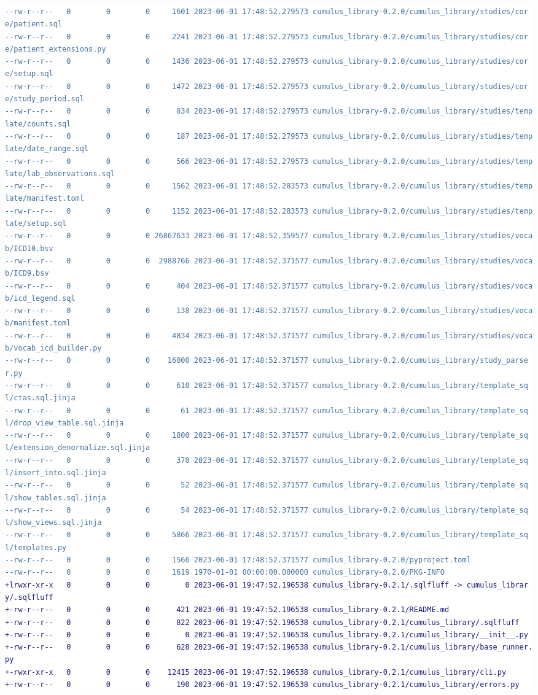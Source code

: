 ```diff
--rw-r--r--   0        0        0     1601 2023-06-01 17:48:52.279573 cumulus_library-0.2.0/cumulus_library/studies/core/patient.sql
--rw-r--r--   0        0        0     2241 2023-06-01 17:48:52.279573 cumulus_library-0.2.0/cumulus_library/studies/core/patient_extensions.py
--rw-r--r--   0        0        0     1436 2023-06-01 17:48:52.279573 cumulus_library-0.2.0/cumulus_library/studies/core/setup.sql
--rw-r--r--   0        0        0     1472 2023-06-01 17:48:52.279573 cumulus_library-0.2.0/cumulus_library/studies/core/study_period.sql
--rw-r--r--   0        0        0      834 2023-06-01 17:48:52.279573 cumulus_library-0.2.0/cumulus_library/studies/template/counts.sql
--rw-r--r--   0        0        0      187 2023-06-01 17:48:52.279573 cumulus_library-0.2.0/cumulus_library/studies/template/date_range.sql
--rw-r--r--   0        0        0      566 2023-06-01 17:48:52.279573 cumulus_library-0.2.0/cumulus_library/studies/template/lab_observations.sql
--rw-r--r--   0        0        0     1562 2023-06-01 17:48:52.283573 cumulus_library-0.2.0/cumulus_library/studies/template/manifest.toml
--rw-r--r--   0        0        0     1152 2023-06-01 17:48:52.283573 cumulus_library-0.2.0/cumulus_library/studies/template/setup.sql
--rw-r--r--   0        0        0 26867633 2023-06-01 17:48:52.359577 cumulus_library-0.2.0/cumulus_library/studies/vocab/ICD10.bsv
--rw-r--r--   0        0        0  2988766 2023-06-01 17:48:52.371577 cumulus_library-0.2.0/cumulus_library/studies/vocab/ICD9.bsv
--rw-r--r--   0        0        0      404 2023-06-01 17:48:52.371577 cumulus_library-0.2.0/cumulus_library/studies/vocab/icd_legend.sql
--rw-r--r--   0        0        0      138 2023-06-01 17:48:52.371577 cumulus_library-0.2.0/cumulus_library/studies/vocab/manifest.toml
--rw-r--r--   0        0        0     4834 2023-06-01 17:48:52.371577 cumulus_library-0.2.0/cumulus_library/studies/vocab/vocab_icd_builder.py
--rw-r--r--   0        0        0    16000 2023-06-01 17:48:52.371577 cumulus_library-0.2.0/cumulus_library/study_parser.py
--rw-r--r--   0        0        0      610 2023-06-01 17:48:52.371577 cumulus_library-0.2.0/cumulus_library/template_sql/ctas.sql.jinja
--rw-r--r--   0        0        0       61 2023-06-01 17:48:52.371577 cumulus_library-0.2.0/cumulus_library/template_sql/drop_view_table.sql.jinja
--rw-r--r--   0        0        0     1800 2023-06-01 17:48:52.371577 cumulus_library-0.2.0/cumulus_library/template_sql/extension_denormalize.sql.jinja
--rw-r--r--   0        0        0      370 2023-06-01 17:48:52.371577 cumulus_library-0.2.0/cumulus_library/template_sql/insert_into.sql.jinja
--rw-r--r--   0        0        0       52 2023-06-01 17:48:52.371577 cumulus_library-0.2.0/cumulus_library/template_sql/show_tables.sql.jinja
--rw-r--r--   0        0        0       54 2023-06-01 17:48:52.371577 cumulus_library-0.2.0/cumulus_library/template_sql/show_views.sql.jinja
--rw-r--r--   0        0        0     5866 2023-06-01 17:48:52.371577 cumulus_library-0.2.0/cumulus_library/template_sql/templates.py
--rw-r--r--   0        0        0     1566 2023-06-01 17:48:52.371577 cumulus_library-0.2.0/pyproject.toml
--rw-r--r--   0        0        0     1619 1970-01-01 00:00:00.000000 cumulus_library-0.2.0/PKG-INFO
+lrwxr-xr-x   0        0        0        0 2023-06-01 19:47:52.196538 cumulus_library-0.2.1/.sqlfluff -> cumulus_library/.sqlfluff
+-rw-r--r--   0        0        0      421 2023-06-01 19:47:52.196538 cumulus_library-0.2.1/README.md
+-rw-r--r--   0        0        0      822 2023-06-01 19:47:52.196538 cumulus_library-0.2.1/cumulus_library/.sqlfluff
+-rw-r--r--   0        0        0        0 2023-06-01 19:47:52.196538 cumulus_library-0.2.1/cumulus_library/__init__.py
+-rw-r--r--   0        0        0      628 2023-06-01 19:47:52.196538 cumulus_library-0.2.1/cumulus_library/base_runner.py
+-rwxr-xr-x   0        0        0    12415 2023-06-01 19:47:52.196538 cumulus_library-0.2.1/cumulus_library/cli.py
+-rw-r--r--   0        0        0      190 2023-06-01 19:47:52.196538 cumulus_library-0.2.1/cumulus_library/errors.py
```